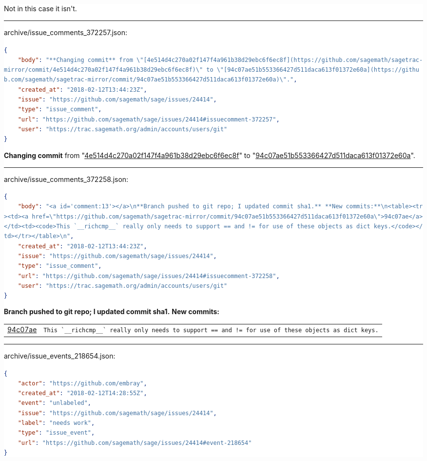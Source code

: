 <a id='comment:12'></a>
Not in this case it isn't.



---

archive/issue_comments_372257.json:
```json
{
    "body": "**Changing commit** from \"[4e514d4c270a02f147f4a961b38d29ebc6f6ec8f](https://github.com/sagemath/sagetrac-mirror/commit/4e514d4c270a02f147f4a961b38d29ebc6f6ec8f)\" to \"[94c07ae51b553366427d511daca613f01372e60a](https://github.com/sagemath/sagetrac-mirror/commit/94c07ae51b553366427d511daca613f01372e60a)\".",
    "created_at": "2018-02-12T13:44:23Z",
    "issue": "https://github.com/sagemath/sage/issues/24414",
    "type": "issue_comment",
    "url": "https://github.com/sagemath/sage/issues/24414#issuecomment-372257",
    "user": "https://trac.sagemath.org/admin/accounts/users/git"
}
```

**Changing commit** from "[4e514d4c270a02f147f4a961b38d29ebc6f6ec8f](https://github.com/sagemath/sagetrac-mirror/commit/4e514d4c270a02f147f4a961b38d29ebc6f6ec8f)" to "[94c07ae51b553366427d511daca613f01372e60a](https://github.com/sagemath/sagetrac-mirror/commit/94c07ae51b553366427d511daca613f01372e60a)".



---

archive/issue_comments_372258.json:
```json
{
    "body": "<a id='comment:13'></a>\n**Branch pushed to git repo; I updated commit sha1.** **New commits:**\n<table><tr><td><a href=\"https://github.com/sagemath/sagetrac-mirror/commit/94c07ae51b553366427d511daca613f01372e60a\">94c07ae</a></td><td><code>This `__richcmp__` really only needs to support == and != for use of these objects as dict keys.</code></td></tr></table>\n",
    "created_at": "2018-02-12T13:44:23Z",
    "issue": "https://github.com/sagemath/sage/issues/24414",
    "type": "issue_comment",
    "url": "https://github.com/sagemath/sage/issues/24414#issuecomment-372258",
    "user": "https://trac.sagemath.org/admin/accounts/users/git"
}
```

<a id='comment:13'></a>
**Branch pushed to git repo; I updated commit sha1.** **New commits:**
<table><tr><td><a href="https://github.com/sagemath/sagetrac-mirror/commit/94c07ae51b553366427d511daca613f01372e60a">94c07ae</a></td><td><code>This `__richcmp__` really only needs to support == and != for use of these objects as dict keys.</code></td></tr></table>




---

archive/issue_events_218654.json:
```json
{
    "actor": "https://github.com/embray",
    "created_at": "2018-02-12T14:28:55Z",
    "event": "unlabeled",
    "issue": "https://github.com/sagemath/sage/issues/24414",
    "label": "needs work",
    "type": "issue_event",
    "url": "https://github.com/sagemath/sage/issues/24414#event-218654"
}
```
